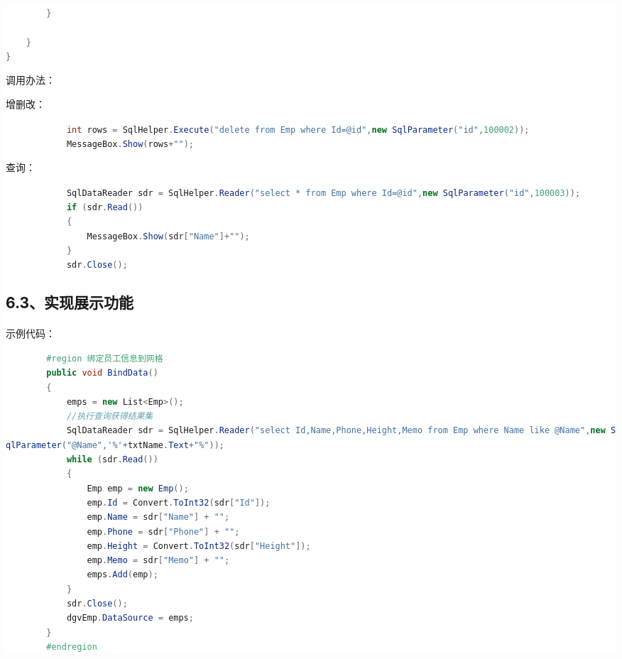 ```c#
        }

    }
}
```

调用办法：

增删改：

```c#
            int rows = SqlHelper.Execute("delete from Emp where Id=@id",new SqlParameter("id",100002));
            MessageBox.Show(rows+"");
```

查询：

```c#
            SqlDataReader sdr = SqlHelper.Reader("select * from Emp where Id=@id",new SqlParameter("id",100003));
            if (sdr.Read())
            {
                MessageBox.Show(sdr["Name"]+"");
            }
            sdr.Close();
```

## 6.3、实现展示功能

示例代码：

```c#
        #region 绑定员工信息到网格
        public void BindData()
        {
            emps = new List<Emp>();
            //执行查询获得结果集
            SqlDataReader sdr = SqlHelper.Reader("select Id,Name,Phone,Height,Memo from Emp where Name like @Name",new SqlParameter("@Name",'%'+txtName.Text+"%"));
            while (sdr.Read()) 
            {
                Emp emp = new Emp();
                emp.Id = Convert.ToInt32(sdr["Id"]);
                emp.Name = sdr["Name"] + "";
                emp.Phone = sdr["Phone"] + "";
                emp.Height = Convert.ToInt32(sdr["Height"]);
                emp.Memo = sdr["Memo"] + "";
                emps.Add(emp);
            }
            sdr.Close();
            dgvEmp.DataSource = emps;
        }
        #endregion
```
